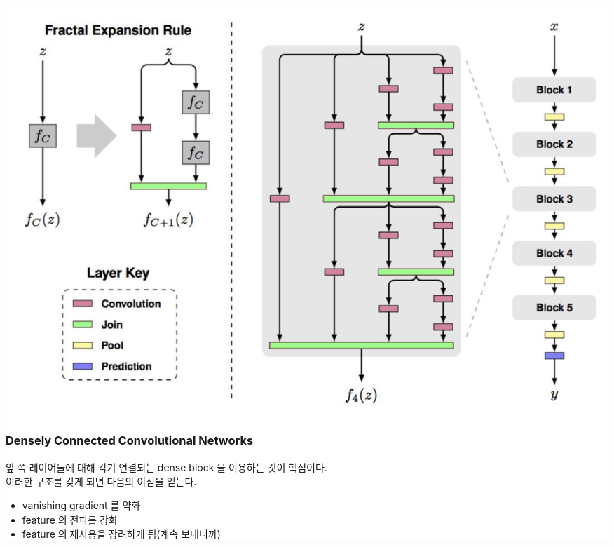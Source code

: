 ![fractalnet](/assets/images/2019-10-14---cs231n-cnn-architectures/image30.png)

### Densely Connected Convolutional Networks

앞 쪽 레이어들에 대해 각기 연결되는 dense block 을 이용하는 것이 핵심이다.  
이러한 구조를 갖게 되면 다음의 이점을 얻는다.

- vanishing gradient 를 약화
- feature 의 전파를 강화
- feature 의 재사용을 장려하게 됨(계속 보내니까)
